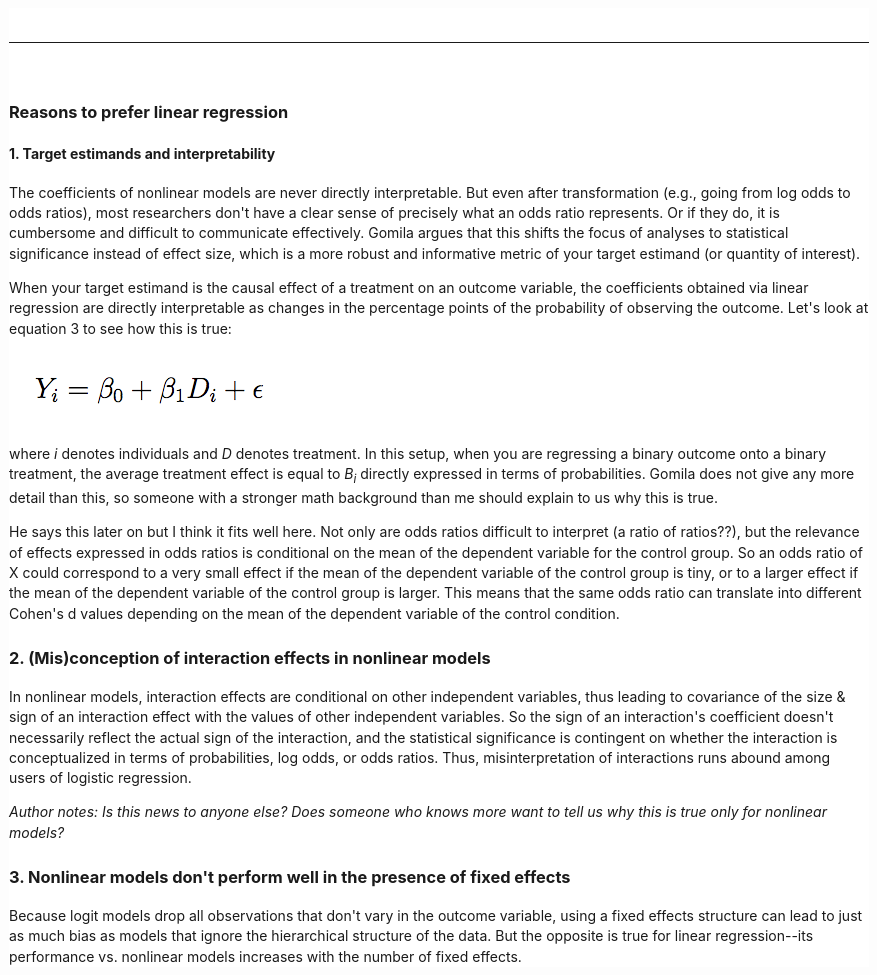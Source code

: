 <br>

---

<br>
<a id='counter-evidence'></a>

### Reasons to prefer linear regression
#### 1. Target estimands and interpretability
The coefficients of nonlinear models are never directly interpretable. But even after transformation (e.g., going from log odds to odds ratios), most researchers don't have a clear sense of precisely what an odds ratio represents. Or if they do, it is cumbersome and difficult to communicate effectively. Gomila argues that this shifts the focus of analyses to statistical significance instead of effect size, which is a more robust and informative metric of your target estimand (or quantity of interest).


When your target estimand is the causal effect of a treatment on an outcome variable, the coefficients obtained via linear regression are directly interpretable as changes in the percentage points of the probability of observing the outcome. Let's look at equation 3 to see how this is true:

![equation 3](../assets/images/2020-11-11-journal-club/eq_3.png)

where *i* denotes individuals and *D* denotes treatment. In this setup, when you are regressing a binary outcome onto a binary treatment, the average treatment effect is equal to *B<sub>i</sub>* directly expressed in terms of probabilities. Gomila does not give any more detail than this, so someone with a stronger math background than me should explain to us why this is true.

He says this later on but I think it fits well here. Not only are odds ratios difficult to interpret (a ratio of ratios??), but the relevance of effects expressed in odds ratios is conditional on the mean of the dependent variable for the control group. So an odds ratio of X could correspond to a very small effect if the mean of the dependent variable of the control group is tiny, or to a larger effect if the mean of the dependent variable of the control group is larger. This means that the same odds ratio can translate into different Cohen's d values depending on the mean of the dependent variable of the control condition.


### 2. (Mis)conception of interaction effects in nonlinear models
In nonlinear models, interaction effects are conditional on other independent variables, thus leading to covariance of the size & sign of an interaction effect with the values of other independent variables. So the sign of an interaction's coefficient doesn't necessarily reflect the actual sign of the interaction, and the statistical significance is contingent on whether the interaction is conceptualized in terms of probabilities, log odds, or odds ratios. Thus, misinterpretation of interactions runs abound among users of logistic regression.

*Author notes: Is this news to anyone else? Does someone who knows more want to tell us why this is true only for nonlinear models?*


### 3. Nonlinear models don't perform well in the presence of fixed effects
Because logit models drop all observations that don't vary in the outcome variable, using a fixed effects structure can lead to just as much bias as models that ignore the hierarchical structure of the data. But the opposite is true for linear regression--its performance vs. nonlinear models increases with the number of fixed effects.
